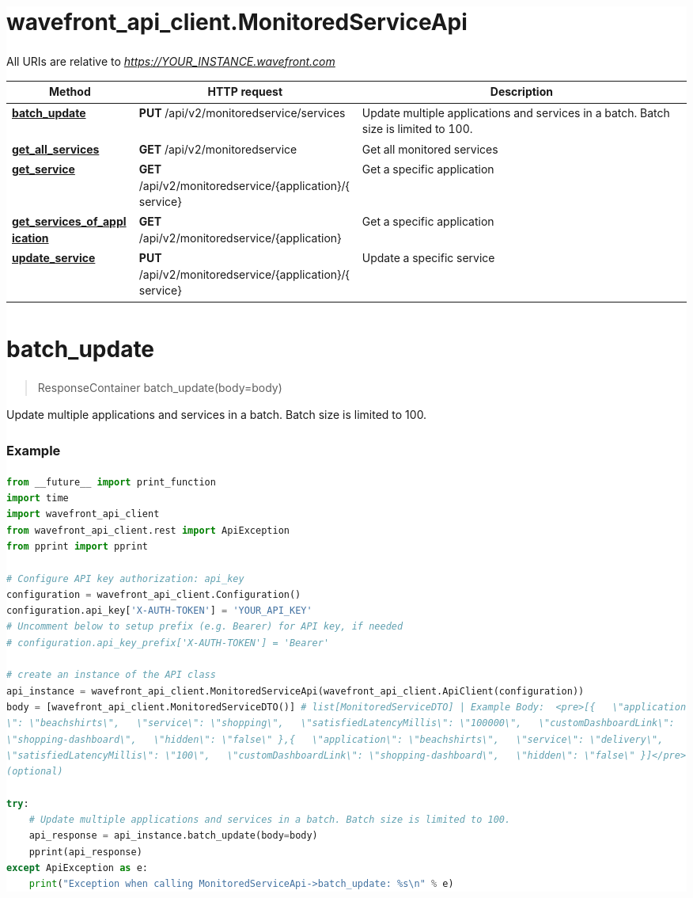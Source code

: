 # wavefront_api_client.MonitoredServiceApi

All URIs are relative to *https://YOUR_INSTANCE.wavefront.com*

Method | HTTP request | Description
------------- | ------------- | -------------
[**batch_update**](MonitoredServiceApi.md#batch_update) | **PUT** /api/v2/monitoredservice/services | Update multiple applications and services in a batch. Batch size is limited to 100.
[**get_all_services**](MonitoredServiceApi.md#get_all_services) | **GET** /api/v2/monitoredservice | Get all monitored services
[**get_service**](MonitoredServiceApi.md#get_service) | **GET** /api/v2/monitoredservice/{application}/{service} | Get a specific application
[**get_services_of_application**](MonitoredServiceApi.md#get_services_of_application) | **GET** /api/v2/monitoredservice/{application} | Get a specific application
[**update_service**](MonitoredServiceApi.md#update_service) | **PUT** /api/v2/monitoredservice/{application}/{service} | Update a specific service


# **batch_update**
> ResponseContainer batch_update(body=body)

Update multiple applications and services in a batch. Batch size is limited to 100.



### Example
```python
from __future__ import print_function
import time
import wavefront_api_client
from wavefront_api_client.rest import ApiException
from pprint import pprint

# Configure API key authorization: api_key
configuration = wavefront_api_client.Configuration()
configuration.api_key['X-AUTH-TOKEN'] = 'YOUR_API_KEY'
# Uncomment below to setup prefix (e.g. Bearer) for API key, if needed
# configuration.api_key_prefix['X-AUTH-TOKEN'] = 'Bearer'

# create an instance of the API class
api_instance = wavefront_api_client.MonitoredServiceApi(wavefront_api_client.ApiClient(configuration))
body = [wavefront_api_client.MonitoredServiceDTO()] # list[MonitoredServiceDTO] | Example Body:  <pre>[{   \"application\": \"beachshirts\",   \"service\": \"shopping\",   \"satisfiedLatencyMillis\": \"100000\",   \"customDashboardLink\": \"shopping-dashboard\",   \"hidden\": \"false\" },{   \"application\": \"beachshirts\",   \"service\": \"delivery\",   \"satisfiedLatencyMillis\": \"100\",   \"customDashboardLink\": \"shopping-dashboard\",   \"hidden\": \"false\" }]</pre> (optional)

try:
    # Update multiple applications and services in a batch. Batch size is limited to 100.
    api_response = api_instance.batch_update(body=body)
    pprint(api_response)
except ApiException as e:
    print("Exception when calling MonitoredServiceApi->batch_update: %s\n" % e)
```

